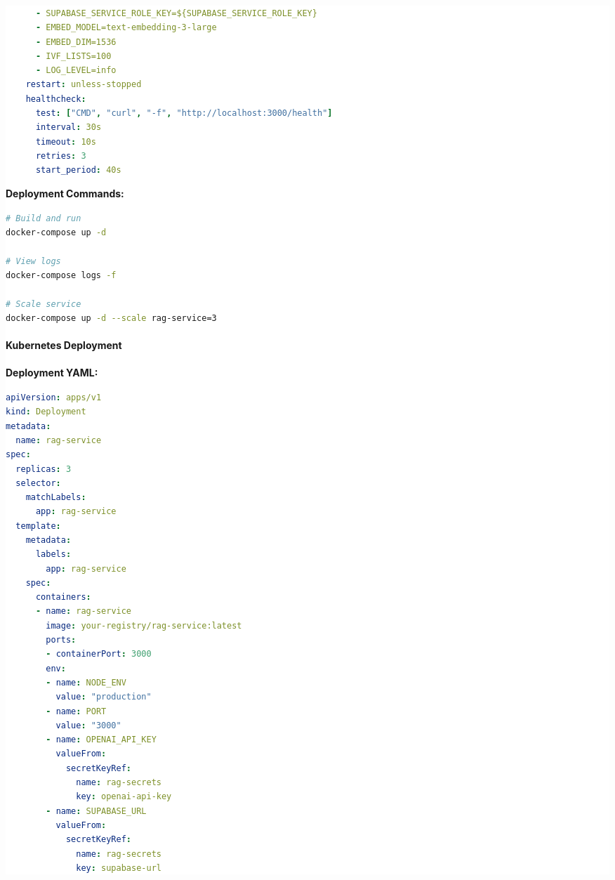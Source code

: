 ```yaml
      - SUPABASE_SERVICE_ROLE_KEY=${SUPABASE_SERVICE_ROLE_KEY}
      - EMBED_MODEL=text-embedding-3-large
      - EMBED_DIM=1536
      - IVF_LISTS=100
      - LOG_LEVEL=info
    restart: unless-stopped
    healthcheck:
      test: ["CMD", "curl", "-f", "http://localhost:3000/health"]
      interval: 30s
      timeout: 10s
      retries: 3
      start_period: 40s
```

**Deployment Commands:**
```bash
# Build and run
docker-compose up -d

# View logs
docker-compose logs -f

# Scale service
docker-compose up -d --scale rag-service=3
```

#### Kubernetes Deployment

**Deployment YAML:**
```yaml
apiVersion: apps/v1
kind: Deployment
metadata:
  name: rag-service
spec:
  replicas: 3
  selector:
    matchLabels:
      app: rag-service
  template:
    metadata:
      labels:
        app: rag-service
    spec:
      containers:
      - name: rag-service
        image: your-registry/rag-service:latest
        ports:
        - containerPort: 3000
        env:
        - name: NODE_ENV
          value: "production"
        - name: PORT
          value: "3000"
        - name: OPENAI_API_KEY
          valueFrom:
            secretKeyRef:
              name: rag-secrets
              key: openai-api-key
        - name: SUPABASE_URL
          valueFrom:
            secretKeyRef:
              name: rag-secrets
              key: supabase-url
```